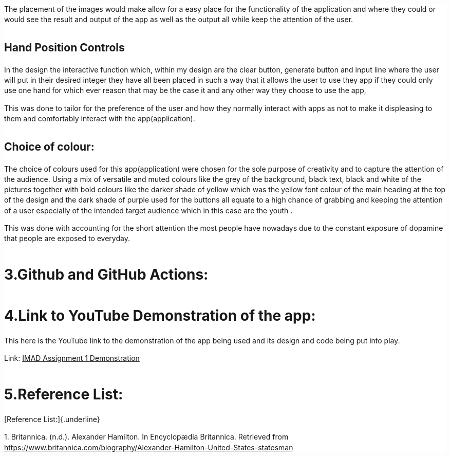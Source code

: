 The placement of the images would make allow for a easy place for the
functionality of the application and where they could or would see the
result and output of the app as well as the output all while keep the
attention of the user.

## Hand Position Controls 

In the design the interactive function which, within my design are the
clear button, generate button and input line where the user will put in
their desired integer they have all been placed in such a way that it
allows the user to use they app if they could only use one hand for
which ever reason that may be the case it and any other way they choose
to use the app,

This was done to tailor for the preference of the user and how they
normally interact with apps as not to make it displeasing to them and
comfortably interact with the app(application).

## Choice of colour:

The choice of colours used for this app(application) were chosen for the
sole purpose of creativity and to capture the attention of the audience.
Using a mix of versatile and muted colours like the grey of the
background, black text, black and white of the pictures together with
bold colours like the darker shade of yellow which was the yellow font
colour of the main heading at the top of the design and the dark shade
of purple used for the buttons all equate to a high chance of grabbing
and keeping the attention of a user especially of the intended target
audience which in this case are the youth .

This was done with accounting for the short attention the most people
have nowadays due to the constant exposure of dopamine that people are
exposed to everyday.

# 3.Github and GitHub Actions:

# 4.Link to YouTube Demonstration of the app:

This here is the YouTube link to the demonstration of the app being used
and its design and code being put into play.

Link: [IMAD Assignment 1 Demonstration](https://youtu.be/rs9_934NZxQ)

# 5.Reference List:

[Reference List:]{.underline}

1\. Britannica. (n.d.). Alexander Hamilton. In Encyclopædia Britannica.
Retrieved from
<https://www.britannica.com/biography/Alexander-Hamilton-United-States-statesman>
